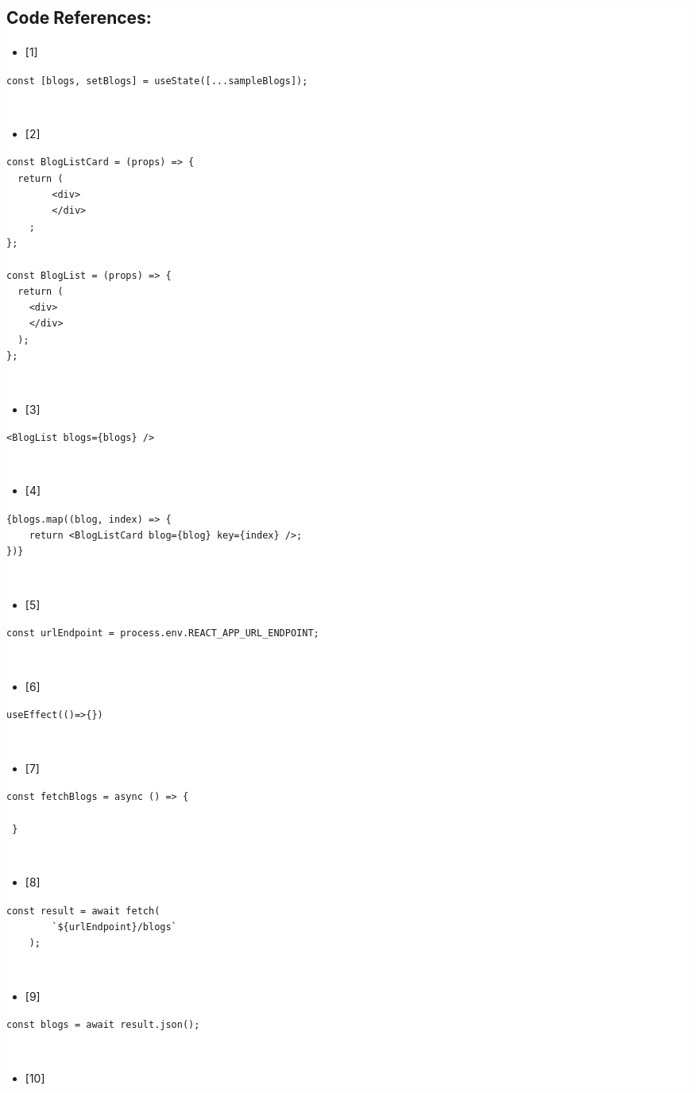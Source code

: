 ## Code References:
- [1]
```
const [blogs, setBlogs] = useState([...sampleBlogs]);
```
​
- [2]
```
const BlogListCard = (props) => {
  return (
		<div>
		</div>
	;
};
​
const BlogList = (props) => {
  return (
    <div>
    </div>
  );
};
```
​
- [3]
```
<BlogList blogs={blogs} />
```
​
- [4]
```
{blogs.map((blog, index) => {
	return <BlogListCard blog={blog} key={index} />;
})}
```
​
- [5]
```
const urlEndpoint = process.env.REACT_APP_URL_ENDPOINT;
```
​
- [6]
```
useEffect(()=>{})
```
​
- [7]
```
const fetchBlogs = async () => {
​
 }
```
​
- [8]
```
const result = await fetch(
		`${urlEndpoint}/blogs`
	);
```
​
- [9]
```
const blogs = await result.json();
```
​
- [10]
```
```